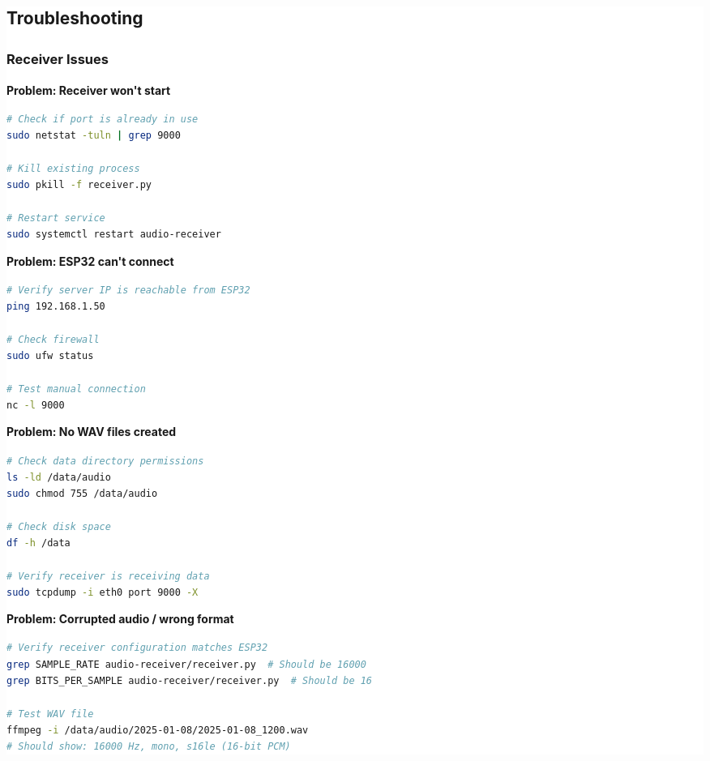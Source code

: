 ## Troubleshooting

### Receiver Issues

**Problem: Receiver won't start**

```bash
# Check if port is already in use
sudo netstat -tuln | grep 9000

# Kill existing process
sudo pkill -f receiver.py

# Restart service
sudo systemctl restart audio-receiver
```

**Problem: ESP32 can't connect**

```bash
# Verify server IP is reachable from ESP32
ping 192.168.1.50

# Check firewall
sudo ufw status

# Test manual connection
nc -l 9000
```

**Problem: No WAV files created**

```bash
# Check data directory permissions
ls -ld /data/audio
sudo chmod 755 /data/audio

# Check disk space
df -h /data

# Verify receiver is receiving data
sudo tcpdump -i eth0 port 9000 -X
```

**Problem: Corrupted audio / wrong format**

```bash
# Verify receiver configuration matches ESP32
grep SAMPLE_RATE audio-receiver/receiver.py  # Should be 16000
grep BITS_PER_SAMPLE audio-receiver/receiver.py  # Should be 16

# Test WAV file
ffmpeg -i /data/audio/2025-01-08/2025-01-08_1200.wav
# Should show: 16000 Hz, mono, s16le (16-bit PCM)
```
